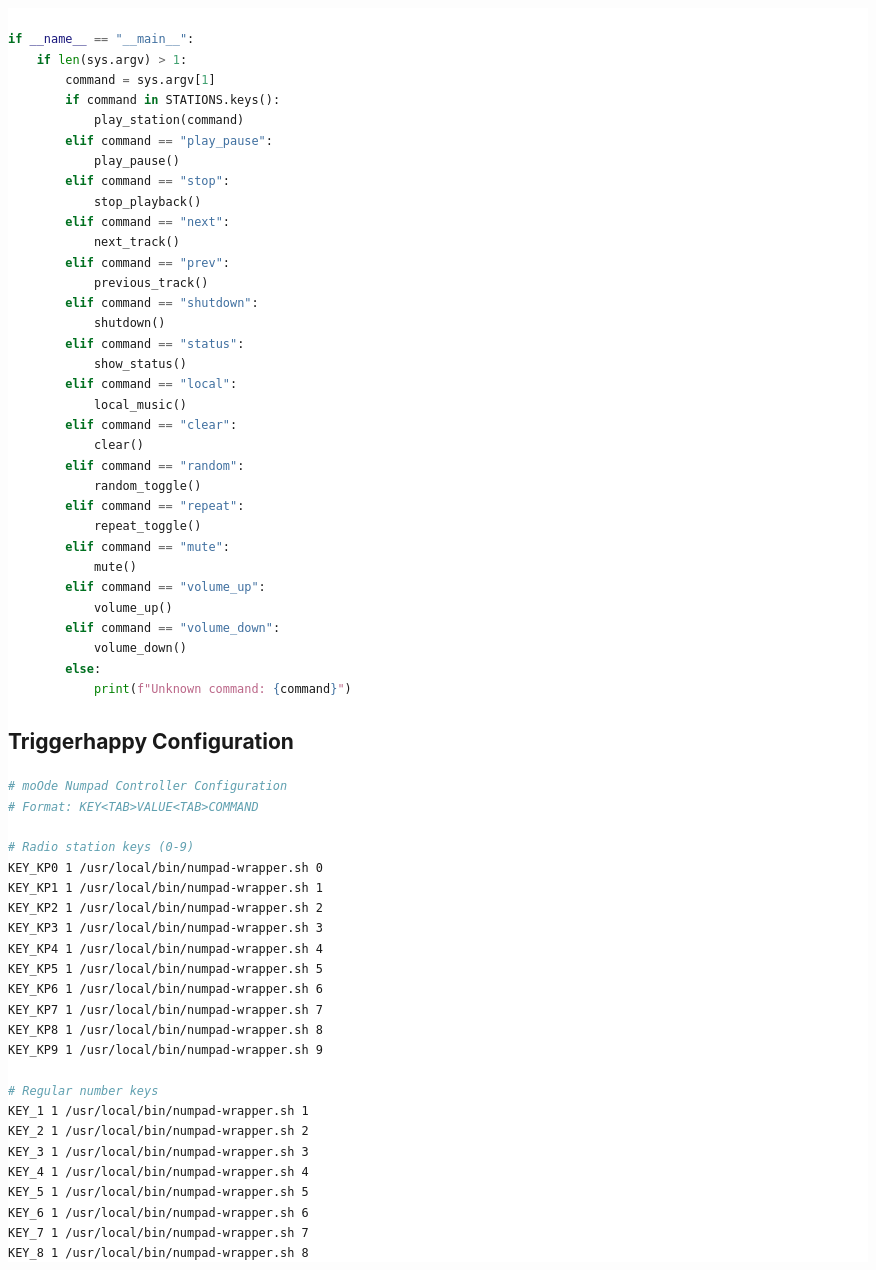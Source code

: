 ```python

if __name__ == "__main__":
    if len(sys.argv) > 1:
        command = sys.argv[1]
        if command in STATIONS.keys():
            play_station(command)
        elif command == "play_pause":
            play_pause()
        elif command == "stop":
            stop_playback()
        elif command == "next":
            next_track()
        elif command == "prev":
            previous_track()
        elif command == "shutdown":
            shutdown()
        elif command == "status":
            show_status()
        elif command == "local":
            local_music()
        elif command == "clear":
            clear()
        elif command == "random":
            random_toggle()
        elif command == "repeat":
            repeat_toggle()
        elif command == "mute":
            mute()
        elif command == "volume_up":
            volume_up()
        elif command == "volume_down":
            volume_down()
        else:
            print(f"Unknown command: {command}")
```

## Triggerhappy Configuration

```bash
# moOde Numpad Controller Configuration
# Format: KEY<TAB>VALUE<TAB>COMMAND

# Radio station keys (0-9)
KEY_KP0 1 /usr/local/bin/numpad-wrapper.sh 0
KEY_KP1 1 /usr/local/bin/numpad-wrapper.sh 1
KEY_KP2 1 /usr/local/bin/numpad-wrapper.sh 2
KEY_KP3 1 /usr/local/bin/numpad-wrapper.sh 3
KEY_KP4 1 /usr/local/bin/numpad-wrapper.sh 4
KEY_KP5 1 /usr/local/bin/numpad-wrapper.sh 5
KEY_KP6 1 /usr/local/bin/numpad-wrapper.sh 6
KEY_KP7 1 /usr/local/bin/numpad-wrapper.sh 7
KEY_KP8 1 /usr/local/bin/numpad-wrapper.sh 8
KEY_KP9 1 /usr/local/bin/numpad-wrapper.sh 9

# Regular number keys
KEY_1 1 /usr/local/bin/numpad-wrapper.sh 1
KEY_2 1 /usr/local/bin/numpad-wrapper.sh 2
KEY_3 1 /usr/local/bin/numpad-wrapper.sh 3
KEY_4 1 /usr/local/bin/numpad-wrapper.sh 4
KEY_5 1 /usr/local/bin/numpad-wrapper.sh 5
KEY_6 1 /usr/local/bin/numpad-wrapper.sh 6
KEY_7 1 /usr/local/bin/numpad-wrapper.sh 7
KEY_8 1 /usr/local/bin/numpad-wrapper.sh 8
```